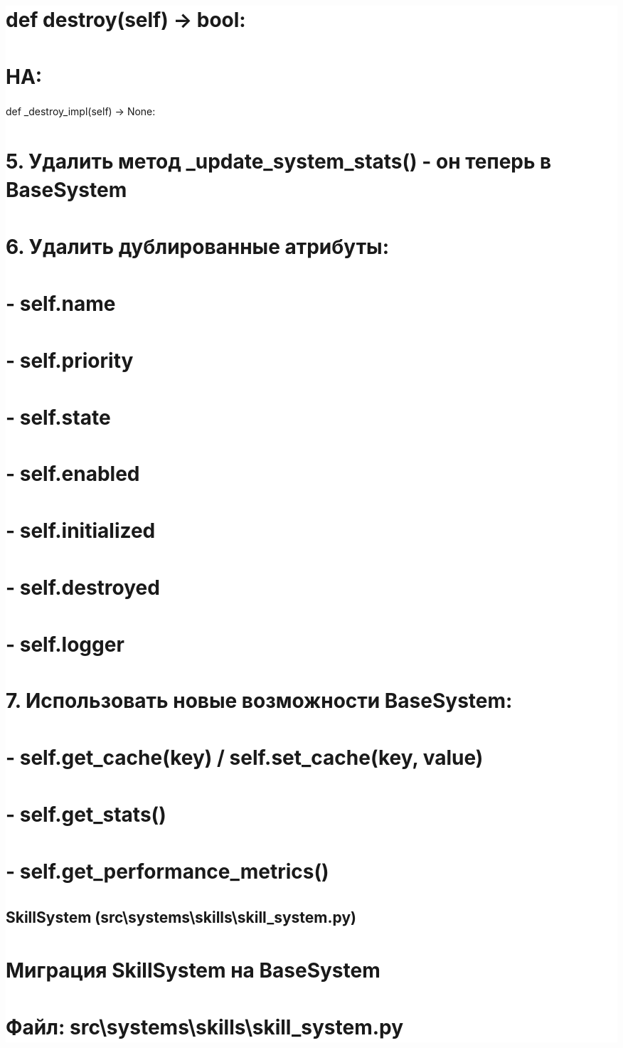 # def destroy(self) -> bool:
# НА:
def _destroy_impl(self) -> None:

# 5. Удалить метод _update_system_stats() - он теперь в BaseSystem

# 6. Удалить дублированные атрибуты:
# - self.name
# - self.priority  
# - self.state
# - self.enabled
# - self.initialized
# - self.destroyed
# - self.logger

# 7. Использовать новые возможности BaseSystem:
# - self.get_cache(key) / self.set_cache(key, value)
# - self.get_stats()
# - self.get_performance_metrics()

## SkillSystem (src\systems\skills\skill_system.py)
# Миграция SkillSystem на BaseSystem
# Файл: src\systems\skills\skill_system.py
